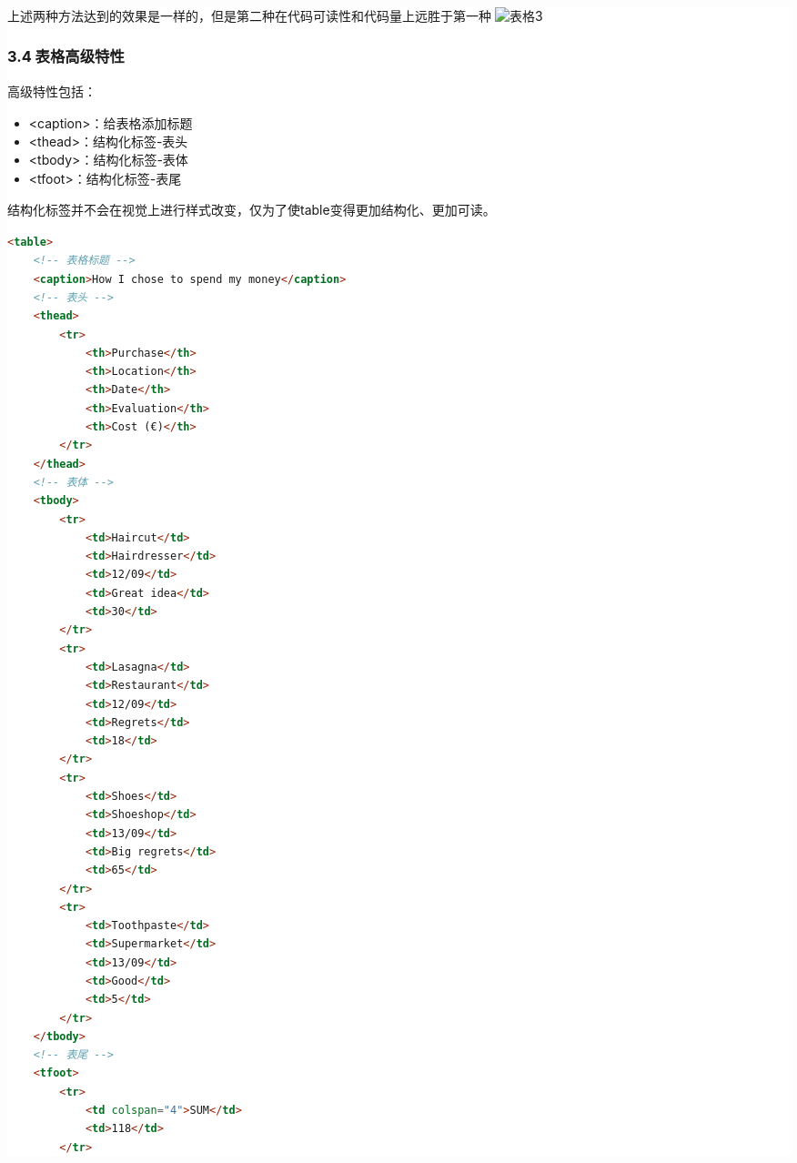 上述两种方法达到的效果是一样的，但是第二种在代码可读性和代码量上远胜于第一种
![表格3](./pic/20.png)

### 3.4 表格高级特性

高级特性包括：

- \<caption>：给表格添加标题
- \<thead>：结构化标签-表头
- \<tbody>：结构化标签-表体
- \<tfoot>：结构化标签-表尾

结构化标签并不会在视觉上进行样式改变，仅为了使table变得更加结构化、更加可读。

```html
<table>
    <!-- 表格标题 -->
    <caption>How I chose to spend my money</caption>
    <!-- 表头 -->
    <thead>
        <tr>
            <th>Purchase</th>
            <th>Location</th>
            <th>Date</th>
            <th>Evaluation</th>
            <th>Cost (€)</th>
        </tr>
    </thead>
    <!-- 表体 -->
    <tbody>
        <tr>
            <td>Haircut</td>
            <td>Hairdresser</td>
            <td>12/09</td>
            <td>Great idea</td>
            <td>30</td>
        </tr>
        <tr>
            <td>Lasagna</td>
            <td>Restaurant</td>
            <td>12/09</td>
            <td>Regrets</td>
            <td>18</td>
        </tr>
        <tr>
            <td>Shoes</td>
            <td>Shoeshop</td>
            <td>13/09</td>
            <td>Big regrets</td>
            <td>65</td>
        </tr>
        <tr>
            <td>Toothpaste</td>
            <td>Supermarket</td>
            <td>13/09</td>
            <td>Good</td>
            <td>5</td>
        </tr>
    </tbody>
    <!-- 表尾 -->
    <tfoot>
        <tr>
            <td colspan="4">SUM</td>
            <td>118</td>
        </tr>
```